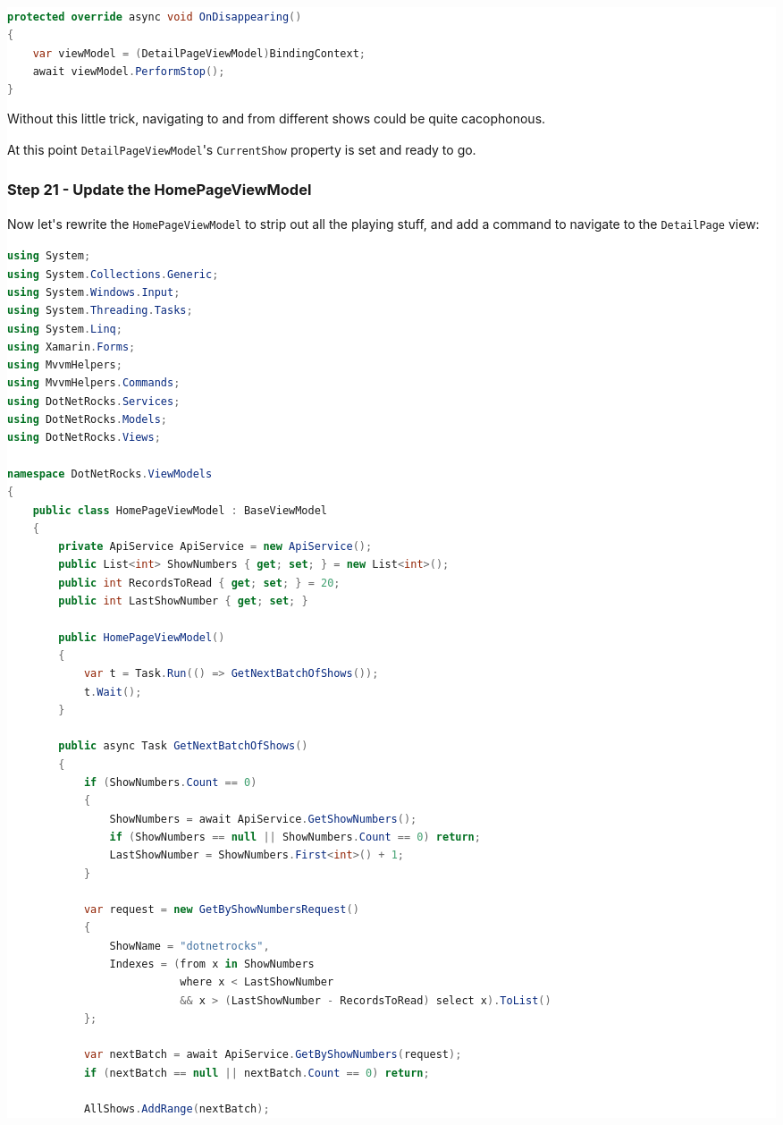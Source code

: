 ```c#
protected override async void OnDisappearing()
{
    var viewModel = (DetailPageViewModel)BindingContext;
    await viewModel.PerformStop();
}
```

Without this little trick, navigating to and from different shows could be quite cacophonous. 

At this point `DetailPageViewModel`'s `CurrentShow` property is set and ready to go.

### Step 21 - Update the HomePageViewModel

Now let's rewrite the `HomePageViewModel` to strip out all the playing stuff, and add a command to navigate to the `DetailPage` view:

```c#
using System;
using System.Collections.Generic;
using System.Windows.Input;
using System.Threading.Tasks;
using System.Linq;
using Xamarin.Forms;
using MvvmHelpers;
using MvvmHelpers.Commands;
using DotNetRocks.Services;
using DotNetRocks.Models;
using DotNetRocks.Views;

namespace DotNetRocks.ViewModels
{
    public class HomePageViewModel : BaseViewModel
    {
        private ApiService ApiService = new ApiService();
        public List<int> ShowNumbers { get; set; } = new List<int>();
        public int RecordsToRead { get; set; } = 20;
        public int LastShowNumber { get; set; }

        public HomePageViewModel()
        {
            var t = Task.Run(() => GetNextBatchOfShows());
            t.Wait();
        }

        public async Task GetNextBatchOfShows()
        {
            if (ShowNumbers.Count == 0)
            {
                ShowNumbers = await ApiService.GetShowNumbers();
                if (ShowNumbers == null || ShowNumbers.Count == 0) return;
                LastShowNumber = ShowNumbers.First<int>() + 1;
            }

            var request = new GetByShowNumbersRequest()
            {
                ShowName = "dotnetrocks",
                Indexes = (from x in ShowNumbers 
                           where x < LastShowNumber 
                           && x > (LastShowNumber - RecordsToRead) select x).ToList()
            };

            var nextBatch = await ApiService.GetByShowNumbers(request);
            if (nextBatch == null || nextBatch.Count == 0) return;

            AllShows.AddRange(nextBatch);
```